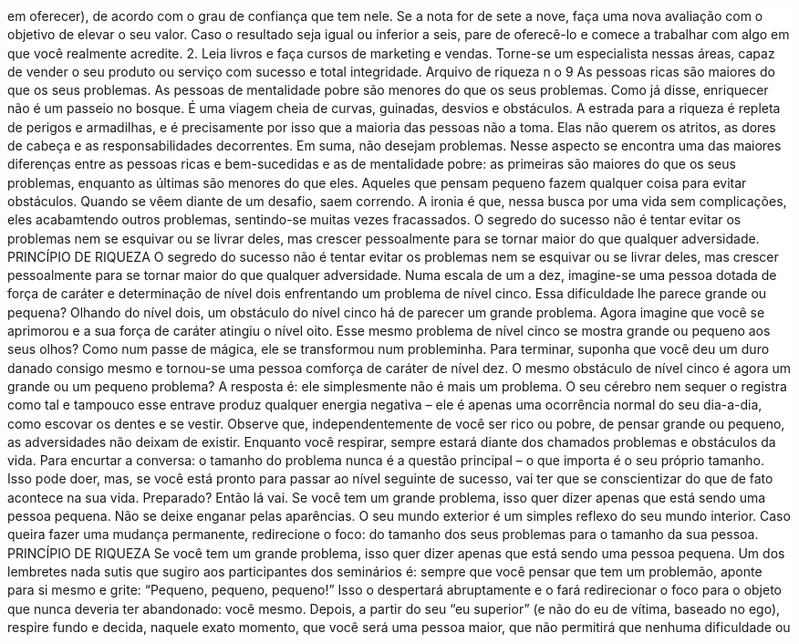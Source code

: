 em oferecer), de acordo com o grau de confiança que tem nele. Se a nota for de sete a nove, faça
uma nova avaliação com o objetivo de elevar o seu valor. Caso o resultado seja igual ou inferior a
seis, pare de oferecê-lo e comece a trabalhar com algo em que você realmente acredite.
2. Leia livros e faça cursos de marketing e vendas. Torne-se um especialista nessas áreas, capaz de
vender o seu produto ou serviço com sucesso e total integridade.
Arquivo de riqueza n
o 9
As pessoas ricas são maiores do que os seus problemas.
As pessoas de mentalidade pobre são menores
do que os seus problemas.
Como já disse, enriquecer não é um passeio no bosque. É uma viagem cheia de curvas, guinadas,
desvios e obstáculos. A estrada para a riqueza é repleta de perigos e armadilhas, e é precisamente por
isso que a maioria das pessoas não a toma. Elas não querem os atritos, as dores de cabeça e as
responsabilidades decorrentes. Em suma, não desejam problemas.
Nesse aspecto se encontra uma das maiores diferenças entre as pessoas ricas e bem-sucedidas e as de
mentalidade pobre: as primeiras são maiores do que os seus problemas, enquanto as últimas são menores
do que eles.
Aqueles que pensam pequeno fazem qualquer coisa para evitar obstáculos. Quando se vêem diante de
um desafio, saem correndo. A ironia é que, nessa busca por uma vida sem complicações, eles acabamtendo outros problemas, sentindo-se muitas vezes fracassados. O segredo do sucesso não é tentar evitar
os problemas nem se esquivar ou se livrar deles, mas crescer pessoalmente para se tornar maior do que
qualquer adversidade.
PRINCÍPIO DE RIQUEZA
O segredo do sucesso não é tentar evitar os problemas nem se esquivar ou se livrar deles, mas crescer pessoalmente
para se tornar maior do que qualquer adversidade.
Numa escala de um a dez, imagine-se uma pessoa dotada de força de caráter e determinação de nível
dois enfrentando um problema de nível cinco. Essa dificuldade lhe parece grande ou pequena? Olhando
do nível dois, um obstáculo do nível cinco há de parecer um grande problema.
Agora imagine que você se aprimorou e a sua força de caráter atingiu o nível oito. Esse mesmo
problema de nível cinco se mostra grande ou pequeno aos seus olhos? Como num passe de mágica, ele se
transformou num probleminha.
Para terminar, suponha que você deu um duro danado consigo mesmo e tornou-se uma pessoa comforça de caráter de nível dez. O mesmo obstáculo de nível cinco é agora um grande ou um pequeno
problema? A resposta é: ele simplesmente não é mais um problema. O seu cérebro nem sequer o registra
como tal e tampouco esse entrave produz qualquer energia negativa – ele é apenas uma ocorrência normal
do seu dia-a-dia, como escovar os dentes e se vestir.
Observe que, independentemente de você ser rico ou pobre, de pensar grande ou pequeno, as
adversidades não deixam de existir. Enquanto você respirar, sempre estará diante dos chamados
problemas e obstáculos da vida. Para encurtar a conversa: o tamanho do problema nunca é a questão
principal – o que importa é o seu próprio tamanho.
Isso pode doer, mas, se você está pronto para passar ao nível seguinte de sucesso, vai ter que se
conscientizar do que de fato acontece na sua vida. Preparado? Então lá vai.
Se você tem um grande problema, isso quer dizer apenas que está sendo uma pessoa pequena. Não se
deixe enganar pelas aparências. O seu mundo exterior é um simples reflexo do seu mundo interior. Caso
queira fazer uma mudança permanente, redirecione o foco: do tamanho dos seus problemas para o
tamanho da sua pessoa.
PRINCÍPIO DE RIQUEZA
Se você tem um grande problema, isso quer dizer
apenas que está sendo uma pessoa pequena.
Um dos lembretes nada sutis que sugiro aos participantes dos seminários é: sempre que você pensar
que tem um problemão, aponte para si mesmo e grite: “Pequeno, pequeno, pequeno!” Isso o despertará
abruptamente e o fará redirecionar o foco para o objeto que nunca deveria ter abandonado: você mesmo.
Depois, a partir do seu “eu superior” (e não do eu de vítima, baseado no ego), respire fundo e decida,
naquele exato momento, que você será uma pessoa maior, que não permitirá que nenhuma dificuldade ou